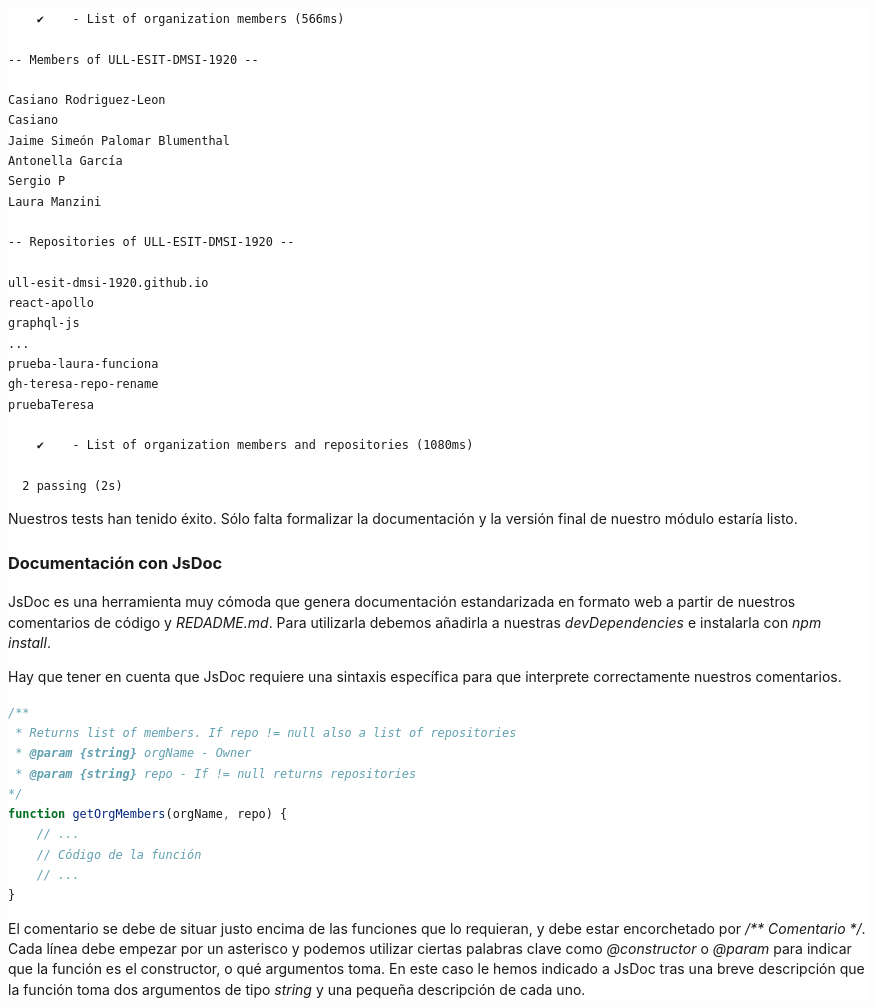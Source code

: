 ```
    ✔    - List of organization members (566ms)

-- Members of ULL-ESIT-DMSI-1920 --

Casiano Rodriguez-Leon
Casiano
Jaime Simeón Palomar Blumenthal
Antonella García
Sergio P
Laura Manzini

-- Repositories of ULL-ESIT-DMSI-1920 --

ull-esit-dmsi-1920.github.io
react-apollo
graphql-js
...
prueba-laura-funciona
gh-teresa-repo-rename
pruebaTeresa

    ✔    - List of organization members and repositories (1080ms)

  2 passing (2s)
```

Nuestros tests han tenido éxito. Sólo falta formalizar la documentación y la versión final de nuestro módulo estaría listo.


### **Documentación con JsDoc** <a name="jsdoc"/>

JsDoc es una herramienta muy cómoda que genera documentación estandarizada en formato web a partir de nuestros comentarios de código y _REDADME.md_. Para utilizarla debemos añadirla a nuestras _devDependencies_ e instalarla con _npm install_.

Hay que tener en cuenta que JsDoc requiere una sintaxis específica para que interprete correctamente nuestros comentarios.

```js
/** 
 * Returns list of members. If repo != null also a list of repositories
 * @param {string} orgName - Owner
 * @param {string} repo - If != null returns repositories
*/
function getOrgMembers(orgName, repo) {
    // ...
    // Código de la función
    // ...
}
```

El comentario se debe de situar justo encima de las funciones que lo requieran, y debe estar encorchetado por _/** Comentario */_. Cada línea debe empezar por un asterisco y podemos utilizar ciertas palabras clave como _@constructor_ o _@param_ para indicar que la función es el constructor, o qué argumentos toma. En este caso le hemos indicado a JsDoc tras una breve descripción que la función toma dos argumentos de tipo _string_ y una pequeña descripción de cada uno.
